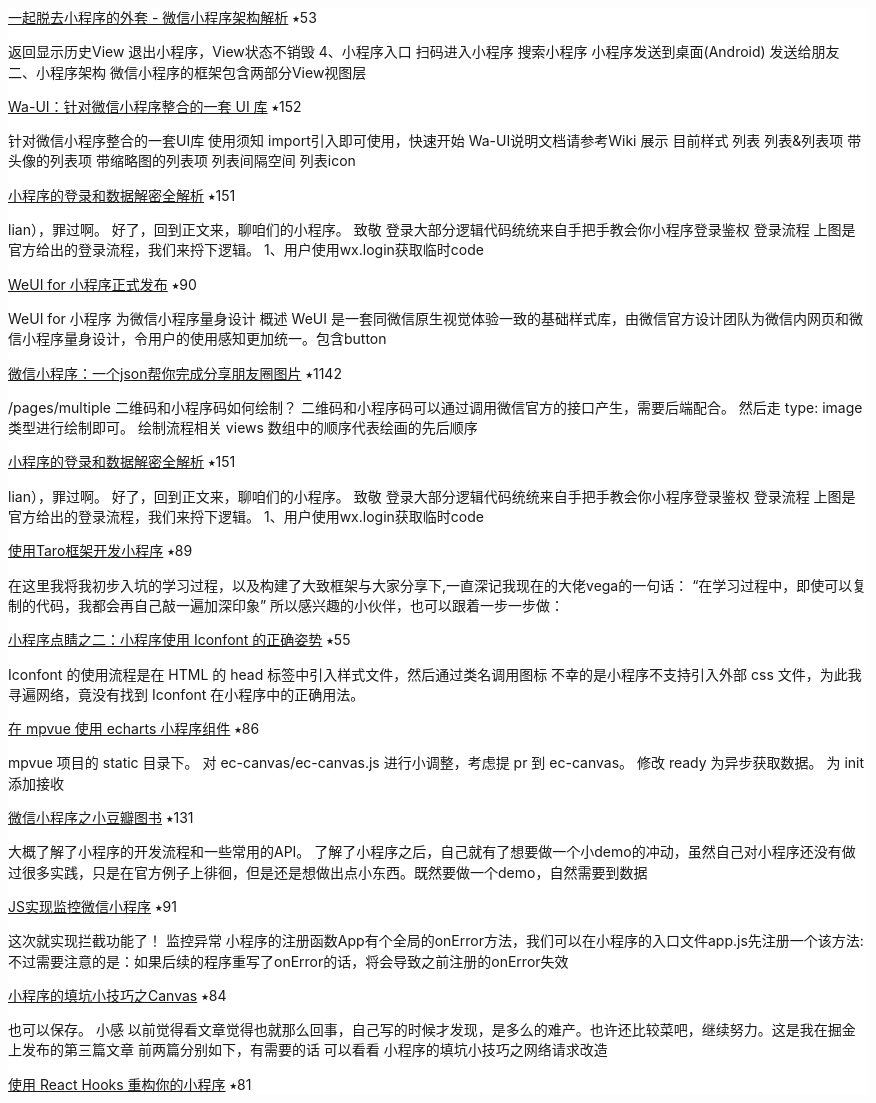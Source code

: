 [一起脱去小程序的外套 - 微信小程序架构解析](http://mp.weixin.qq.com/s/3QE3g0NmaBAi91lbrihhVw) ⭑53

返回显示历史View 退出小程序，View状态不销毁 4、小程序入口 扫码进入小程序 搜索小程序 小程序发送到桌面\(Android\) 发送给朋友 二、小程序架构 微信小程序的框架包含两部分View视图层

[Wa-UI：针对微信小程序整合的一套 UI 库](https://github.com/liujians/Wa-UI) ⭑152

针对微信小程序整合的一套UI库 使用须知 import引入即可使用，快速开始 Wa-UI说明文档请参考Wiki 展示 目前样式 列表 列表&列表项 带头像的列表项 带缩略图的列表项 列表间隔空间 列表icon

[小程序的登录和数据解密全解析](https://juejin.im/post/5ad9a730f265da0b886cf903) ⭑151

lian），罪过啊。 好了，回到正文来，聊咱们的小程序。 致敬 登录大部分逻辑代码统统来自手把手教会你小程序登录鉴权 登录流程 上图是官方给出的登录流程，我们来捋下逻辑。 1、用户使用wx.login获取临时code

[WeUI for 小程序正式发布](https://github.com/weui/weui-wxss?from=timeline&isappinstalled=0) ⭑90

WeUI for 小程序 为微信小程序量身设计 概述 WeUI 是一套同微信原生视觉体验一致的基础样式库，由微信官方设计团队为微信内网页和微信小程序量身设计，令用户的使用感知更加统一。包含button

[微信小程序：一个json帮你完成分享朋友圈图片](https://juejin.im/post/5b481d216fb9a04fdb16a88f) ⭑1142

/pages/multiple 二维码和小程序码如何绘制？ 二维码和小程序码可以通过调用微信官方的接口产生，需要后端配合。 然后走 type: image 类型进行绘制即可。 绘制流程相关 views 数组中的顺序代表绘画的先后顺序

[小程序的登录和数据解密全解析](https://juejin.im/post/5ad9a730f265da0b886cf903) ⭑151

lian），罪过啊。 好了，回到正文来，聊咱们的小程序。 致敬 登录大部分逻辑代码统统来自手把手教会你小程序登录鉴权 登录流程 上图是官方给出的登录流程，我们来捋下逻辑。 1、用户使用wx.login获取临时code

[使用Taro框架开发小程序](https://juejin.im/post/5ba0a53af265da0ab5037234) ⭑89

在这里我将我初步入坑的学习过程，以及构建了大致框架与大家分享下,一直深记我现在的大佬vega的一句话： “在学习过程中，即使可以复制的代码，我都会再自己敲一遍加深印象” 所以感兴趣的小伙伴，也可以跟着一步一步做：

[小程序点睛之二：小程序使用 Iconfont 的正确姿势](https://juejin.im/post/5c47ee8fe51d453a86054020) ⭑55

Iconfont 的使用流程是在 HTML 的 head 标签中引入样式文件，然后通过类名调用图标 不幸的是小程序不支持引入外部 css 文件，为此我寻遍网络，竟没有找到 Iconfont 在小程序中的正确用法。

[在 mpvue 使用 echarts 小程序组件](https://github.com/mpvue/examples/tree/master/echarts) ⭑86

mpvue 项目的 static 目录下。 对 ec-canvas/ec-canvas.js 进行小调整，考虑提 pr 到 ec-canvas。 修改 ready 为异步获取数据。 为 init 添加接收

[微信小程序之小豆瓣图书](http://www.cnblogs.com/oopsguy/p/5931488.html) ⭑131

大概了解了小程序的开发流程和一些常用的API。 了解了小程序之后，自己就有了想要做一个小demo的冲动，虽然自己对小程序还没有做过很多实践，只是在官方例子上徘徊，但是还是想做出点小东西。既然要做一个demo，自然需要到数据

[JS实现监控微信小程序](https://juejin.im/post/5b222c6e51882574cd52fc68) ⭑91

这次就实现拦截功能了！ 监控异常 小程序的注册函数App有个全局的onError方法，我们可以在小程序的入口文件app.js先注册一个该方法: 不过需要注意的是：如果后续的程序重写了onError的话，将会导致之前注册的onError失效

[小程序的填坑小技巧之Canvas](https://juejin.im/post/5af900185188254270641305) ⭑84

也可以保存。 小感 以前觉得看文章觉得也就那么回事，自己写的时候才发现，是多么的难产。也许还比较菜吧，继续努力。这是我在掘金上发布的第三篇文章 前两篇分别如下，有需要的话 可以看看 小程序的填坑小技巧之网络请求改造

[使用 React Hooks 重构你的小程序](https://juejin.im/post/5d259e27e51d4510a7328144) ⭑81
